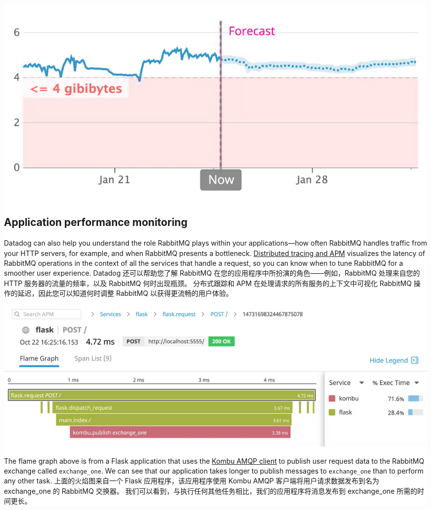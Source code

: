 ![](../images/datadog-14.png)

## Application performance monitoring

Datadog can also help you understand the role RabbitMQ plays within your applications—how often RabbitMQ handles traffic from your HTTP servers, for example, and when RabbitMQ presents a bottleneck. [Distributed tracing and APM](https://docs.datadoghq.com/tracing/) visualizes the latency of RabbitMQ operations in the context of all the services that handle a request, so you can know when to tune RabbitMQ for a smoother user experience.  Datadog 还可以帮助您了解 RabbitMQ 在您的应用程序中所扮演的角色——例如，RabbitMQ 处理来自您的 HTTP 服务器的流量的频率，以及 RabbitMQ 何时出现瓶颈。 分布式跟踪和 APM 在处理请求的所有服务的上下文中可视化 RabbitMQ 操作的延迟，因此您可以知道何时调整 RabbitMQ 以获得更流畅的用户体验。

![](../images/datadog-15.png)

The flame graph above is from a Flask application that uses the [Kombu AMQP client](https://github.com/celery/kombu) to publish user request data to the RabbitMQ exchange called `exchange_one`. We can see that our application takes longer to publish messages to `exchange_one` than to perform any other task.  上面的火焰图来自一个 Flask 应用程序，该应用程序使用 Kombu AMQP 客户端将用户请求数据发布到名为 exchange_one 的 RabbitMQ 交换器。 我们可以看到，与执行任何其他任务相比，我们的应用程序将消息发布到 exchange_one 所需的时间更长。
